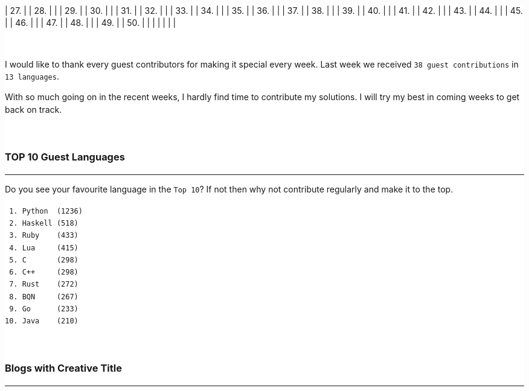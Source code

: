 | 27. |                      | 28. |                   |
| 29. |                      | 30. |                   |
| 31. |                      | 32. |                   |
| 33. |                      | 34. |                   |
| 35. |                      | 36. |                   |
| 37. |                      | 38. |                   |
| 39. |                      | 40. |                   |
| 41. |                      | 42. |                   |
| 43. |                      | 44. |                   |
| 45. |                      | 46. |                   |
| 47. |                      | 48. |                   |
| 49. |                      | 50. |                   |
| | | | |

<br>

I would like to thank every guest contributors for making it special every week. Last week we received `38 guest contributions` in `13 languages`.

With so much going on in the recent weeks, I hardly find time to contribute my solutions. I will try my best in coming weeks to get back on track.

<br>

### TOP 10 Guest Languages
***

Do you see your favourite language in the `Top 10`? If not then why not contribute regularly and make it to the top.

     1. Python  (1236)
     2. Haskell (518)
     3. Ruby    (433)
     4. Lua     (415)
     5. C       (298)
     6. C++     (298)
     7. Rust    (272)
     8. BQN     (267)
     9. Go      (233)
    10. Java    (210)

<br>

### Blogs with Creative Title
***
